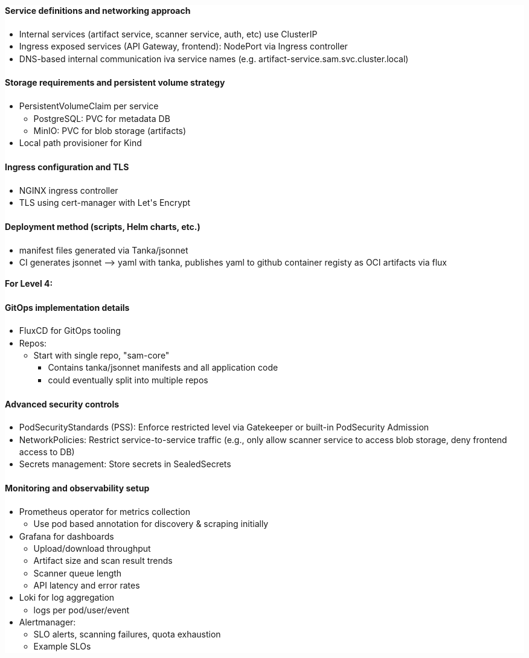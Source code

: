 #### Service definitions and networking approach

- Internal services (artifact service, scanner service, auth, etc) use ClusterIP
- Ingress exposed services (API Gateway, frontend): NodePort via Ingress controller
- DNS-based internal communication iva service names (e.g. artifact-service.sam.svc.cluster.local)

#### Storage requirements and persistent volume strategy

- PersistentVolumeClaim per service
  - PostgreSQL: PVC for metadata DB
  - MinIO: PVC for blob storage (artifacts)
- Local path provisioner for Kind

#### Ingress configuration and TLS

- NGINX ingress controller
- TLS using cert-manager with Let's Encrypt

#### Deployment method (scripts, Helm charts, etc.)

- manifest files generated via Tanka/jsonnet
- CI generates jsonnet --> yaml with tanka, publishes yaml to github container registy as OCI artifacts via flux

**For Level 4:**

#### GitOps implementation details

- FluxCD for GitOps tooling
- Repos:
  - Start with single repo, "sam-core"
    - Contains tanka/jsonnet manifests and all application code
    - could eventually split into multiple repos

#### Advanced security controls

- PodSecurityStandards (PSS): Enforce restricted level via Gatekeeper or built-in PodSecurity Admission
- NetworkPolicies: Restrict service-to-service traffic (e.g., only allow scanner service to access blob storage, deny frontend access to DB)
- Secrets management: Store secrets in SealedSecrets

#### Monitoring and observability setup

- Prometheus operator for metrics collection
  - Use pod based annotation for discovery & scraping initially
- Grafana for dashboards
  - Upload/download throughput
  - Artifact size and scan result trends
  - Scanner queue length
  - API latency and error rates
- Loki for log aggregation
  - logs per pod/user/event
- Alertmanager:
  - SLO alerts, scanning failures, quota exhaustion
  - Example SLOs
